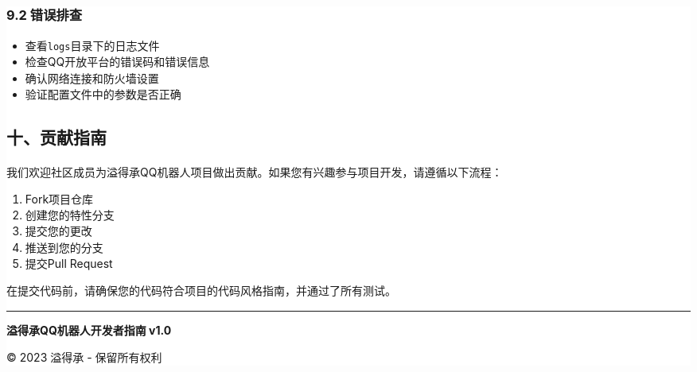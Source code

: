 ### 9.2 错误排查

- 查看`logs`目录下的日志文件
- 检查QQ开放平台的错误码和错误信息
- 确认网络连接和防火墙设置
- 验证配置文件中的参数是否正确

## 十、贡献指南

我们欢迎社区成员为溢得承QQ机器人项目做出贡献。如果您有兴趣参与项目开发，请遵循以下流程：

1. Fork项目仓库
2. 创建您的特性分支
3. 提交您的更改
4. 推送到您的分支
5. 提交Pull Request

在提交代码前，请确保您的代码符合项目的代码风格指南，并通过了所有测试。

---

**溢得承QQ机器人开发者指南 v1.0**

© 2023 溢得承 - 保留所有权利
